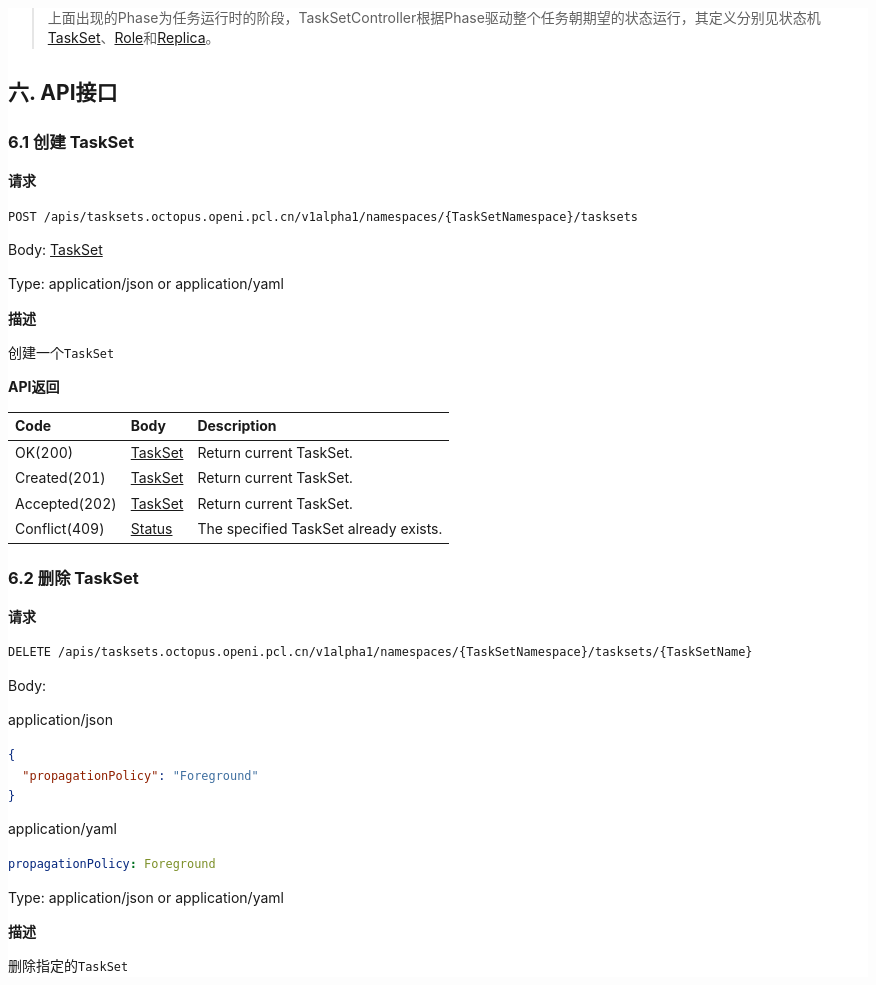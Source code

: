 > 上面出现的Phase为任务运行时的阶段，TaskSetController根据Phase驱动整个任务朝期望的状态运行，其定义分别见状态机[TaskSet](../../tasksetcontroller/controller/taskset_states.go)、[Role](../../tasksetcontroller/controller/taskrole_states.go)和[Replica](../../tasksetcontroller/controller/taskrolereplica_states.go)。


## 六. API接口

### 6.1  创建 TaskSet

**请求**

    POST /apis/tasksets.octopus.openi.pcl.cn/v1alpha1/namespaces/{TaskSetNamespace}/tasksets

Body: [TaskSet](../../crd/apis/taskset/v1alpha1/types.go)

Type: application/json or application/yaml

**描述**

创建一个`TaskSet`

**API返回**

| Code | Body | Description |
|:---- |:---- |:---- |
| OK(200) | [TaskSet](../../crd/apis/taskset/v1alpha1/types.go) | Return current TaskSet. |
| Created(201) | [TaskSet](../../crd/apis/taskset/v1alpha1/types.go) | Return current TaskSet. |
| Accepted(202) | [TaskSet](../../crd/apis/taskset/v1alpha1/types.go) | Return current TaskSet. |
| Conflict(409) | [Status](https://kubernetes.io/docs/reference/generated/kubernetes-api/v1.14/#status-v1-meta) | The specified TaskSet already exists. |


### 6.2 删除 TaskSet

**请求**

    DELETE /apis/tasksets.octopus.openi.pcl.cn/v1alpha1/namespaces/{TaskSetNamespace}/tasksets/{TaskSetName}

Body:

application/json
```json
{
  "propagationPolicy": "Foreground"
}
```
application/yaml
```yaml
propagationPolicy: Foreground
```

Type: application/json or application/yaml

**描述**

删除指定的`TaskSet`
